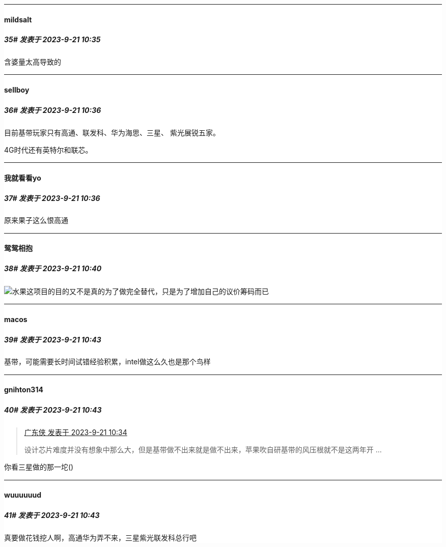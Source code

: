 *****

####  mildsalt  
##### 35#       发表于 2023-9-21 10:35

含婆量太高导致的

*****

####  sellboy  
##### 36#       发表于 2023-9-21 10:36

目前基带玩家只有高通、联发科、华为海思、三星、 紫光展锐五家。

4G时代还有英特尔和联芯。

*****

####  我就看看yo  
##### 37#       发表于 2023-9-21 10:36

原来果子这么恨高通

*****

####  鸳鸳相抱  
##### 38#       发表于 2023-9-21 10:40

<img src="https://static.saraba1st.com/image/smiley/face2017/004.gif" referrerpolicy="no-referrer">水果这项目的目的又不是真的为了做完全替代，只是为了增加自己的议价筹码而已

*****

####  macos  
##### 39#       发表于 2023-9-21 10:43

基带，可能需要长时间试错经验积累，intel做这么久也是那个鸟样

*****

####  gnihton314  
##### 40#       发表于 2023-9-21 10:43

<blockquote><a href="httphttps://bbs.saraba1st.com/2b/forum.php?mod=redirect&amp;goto=findpost&amp;pid=62479158&amp;ptid=2153659" target="_blank">广东侠 发表于 2023-9-21 10:34</a>

设计芯片难度并没有想象中那么大，但是基带做不出来就是做不出来，苹果吹自研基带的风压根就不是这两年开 ...</blockquote>
你看三星做的那一坨()

*****

####  wuuuuuud  
##### 41#       发表于 2023-9-21 10:43

真要做花钱挖人啊，高通华为弄不来，三星紫光联发科总行吧
